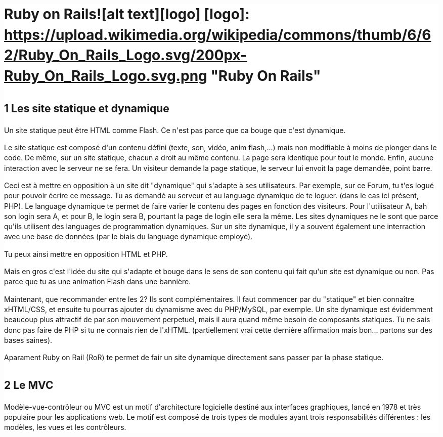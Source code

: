 # Ruby on Rails![alt text][logo] [logo]: https://upload.wikimedia.org/wikipedia/commons/thumb/6/62/Ruby_On_Rails_Logo.svg/200px-Ruby_On_Rails_Logo.svg.png "Ruby On Rails"
 
## 1 Les site statique et dynamique

Un site statique peut être HTML comme Flash. Ce n'est pas parce que ca bouge que c'est dynamique.

Le site statique est composé d'un contenu défini (texte, son, vidéo, anim flash,...)
mais non modifiable à moins de plonger dans le code. De même, sur un site statique, chacun a droit au même contenu.
La page sera identique pour tout le monde. Enfin, aucune interaction avec le serveur ne se fera.
Un visiteur demande la page statique, le serveur lui envoit la page demandée, point barre.

Ceci est à mettre en opposition à un site dit "dynamique" qui s'adapte à ses utilisateurs. Par exemple, sur ce Forum,
tu t'es logué pour pouvoir écrire ce message. Tu as demandé au serveur et au language dynamique de te loguer.
(dans le cas ici présent, PHP).
Le language dynamique te permet de faire varier le contenu des pages en fonction des visiteurs. Pour l'utilisateur A,
bah son login sera A, et pour B, le login sera B, pourtant la page de login elle sera la même.
Les sites dynamiques ne le sont que parce qu'ils utilisent des languages de programmation dynamiques.
Sur un site dynamique, il y a souvent également une interraction avec une base de données
(par le biais du language dynamique employé).

Tu peux ainsi mettre en opposition HTML et PHP.

Mais en gros c'est l'idée du site qui s'adapte et bouge dans le sens de son contenu qui fait qu'un site est dynamique ou non.
Pas parce que tu as une animation Flash dans une bannière.

Maintenant, que recommander entre les 2? Ils sont complémentaires.
Il faut commencer par du "statique" et bien connaître xHTML/CSS, et ensuite tu pourras ajouter du dynamisme avec du PHP/MySQL,
par exemple.
Un site dynamique est évidemment beaucoup plus attractif de par son mouvement perpetuel,
mais il aura quand même besoin de composants statiques. Tu ne sais donc pas faire de PHP si tu ne connais rien de l'xHTML.
(partiellement vrai cette dernière affirmation mais bon... partons sur des bases saines).

Aparament Ruby on Rail (RoR) te permet de fair un site dynamique directement sans passer par la phase statique.

## 2 Le MVC

Modèle-vue-contrôleur ou MVC est un motif d'architecture logicielle destiné aux interfaces graphiques,
lancé en 1978 et très populaire pour les applications web.
Le motif est composé de trois types de modules ayant trois responsabilités différentes :
les modèles, les vues et les contrôleurs.
